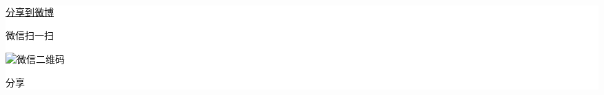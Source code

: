 [分享到微博](https://service.weibo.com/share/share.php?appkey=2775287854&title=3600字拆解微信键盘丨地主家的小儿子真是又帅又有才&url=https://www.woshipm.com/evaluating/5712648.html&pic=https://image.woshipm.com/wp-files/2022/12/2JNt4fGxLMajvy5tRXlw.jpg)

微信扫一扫

![微信二维码](https://api.pwmqr.com/qrcode/create/?url=https://www.woshipm.com/evaluating/5712648.html)

分享
